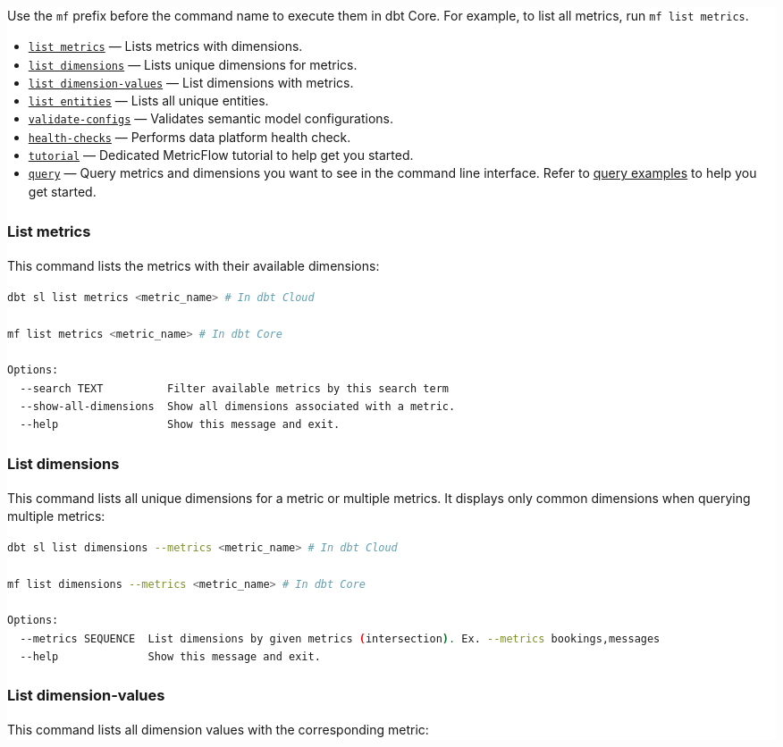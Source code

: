 </Expandable>

</TabItem>

<TabItem value="corecommands" label="Commands for dbt Core">

Use the `mf` prefix before the command name to execute them in dbt Core. For example, to list all metrics, run `mf list metrics`.

- [`list metrics`](#list-metrics) &mdash; Lists metrics with dimensions.
- [`list dimensions`](#list) &mdash; Lists unique dimensions for metrics.
- [`list dimension-values`](#list-dimension-values) &mdash; List dimensions with metrics.
- [`list entities`](#list-entities) &mdash; Lists all unique entities.
- [`validate-configs`](#validate-configs) &mdash; Validates semantic model configurations.
- [`health-checks`](#health-checks) &mdash; Performs data platform health check.
- [`tutorial`](#tutorial) &mdash; Dedicated MetricFlow tutorial to help get you started.
- [`query`](#query) &mdash; Query metrics and dimensions you want to see in the command line interface. Refer to [query examples](#query-examples) to help you get started.
  
</TabItem>
</Tabs>

### List metrics
This command lists the metrics with their available dimensions:

```bash
dbt sl list metrics <metric_name> # In dbt Cloud

mf list metrics <metric_name> # In dbt Core

Options:
  --search TEXT          Filter available metrics by this search term
  --show-all-dimensions  Show all dimensions associated with a metric.
  --help                 Show this message and exit.
```

### List dimensions

This command lists all unique dimensions for a metric or multiple metrics. It displays only common dimensions when querying multiple metrics:

```bash
dbt sl list dimensions --metrics <metric_name> # In dbt Cloud

mf list dimensions --metrics <metric_name> # In dbt Core

Options:
  --metrics SEQUENCE  List dimensions by given metrics (intersection). Ex. --metrics bookings,messages
  --help              Show this message and exit.
```

### List dimension-values

This command lists all dimension values with the corresponding metric:
